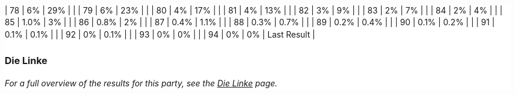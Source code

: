 | 78 | 6% | 29% |  |
| 79 | 6% | 23% |  |
| 80 | 4% | 17% |  |
| 81 | 4% | 13% |  |
| 82 | 3% | 9% |  |
| 83 | 2% | 7% |  |
| 84 | 2% | 4% |  |
| 85 | 1.0% | 3% |  |
| 86 | 0.8% | 2% |  |
| 87 | 0.4% | 1.1% |  |
| 88 | 0.3% | 0.7% |  |
| 89 | 0.2% | 0.4% |  |
| 90 | 0.1% | 0.2% |  |
| 91 | 0.1% | 0.1% |  |
| 92 | 0% | 0.1% |  |
| 93 | 0% | 0% |  |
| 94 | 0% | 0% | Last Result |

### Die Linke

*For a full overview of the results for this party, see the [Die Linke](party-dielinke.html) page.*
